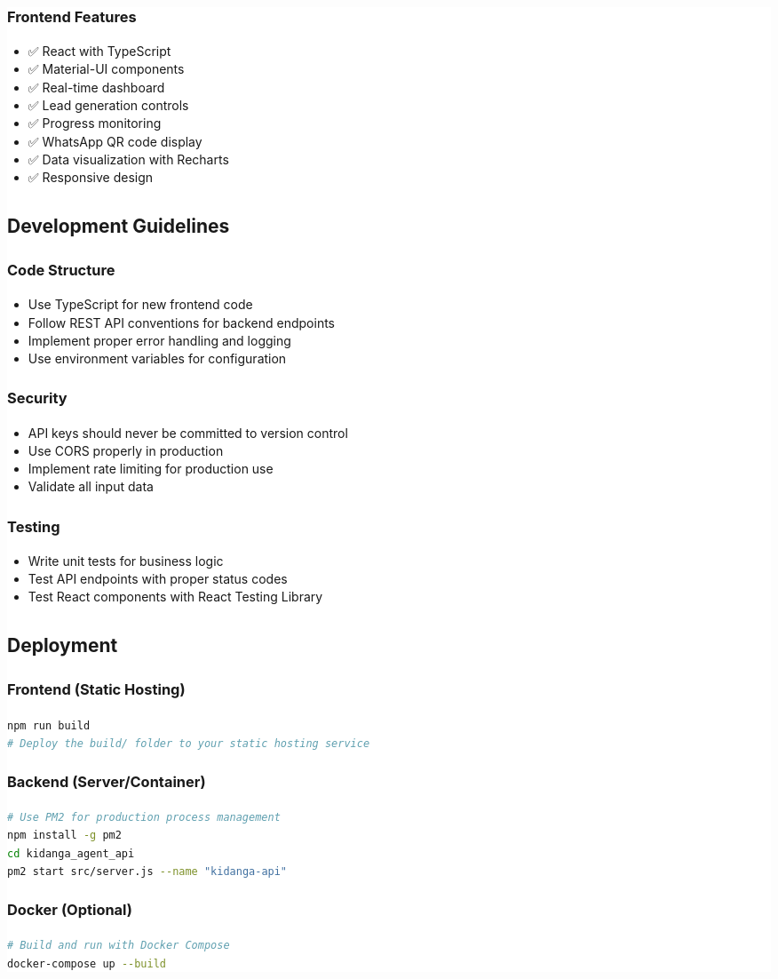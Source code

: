 ### Frontend Features
- ✅ React with TypeScript
- ✅ Material-UI components
- ✅ Real-time dashboard
- ✅ Lead generation controls
- ✅ Progress monitoring
- ✅ WhatsApp QR code display
- ✅ Data visualization with Recharts
- ✅ Responsive design

## Development Guidelines

### Code Structure
- Use TypeScript for new frontend code
- Follow REST API conventions for backend endpoints
- Implement proper error handling and logging
- Use environment variables for configuration

### Security
- API keys should never be committed to version control
- Use CORS properly in production
- Implement rate limiting for production use
- Validate all input data

### Testing
- Write unit tests for business logic
- Test API endpoints with proper status codes
- Test React components with React Testing Library

## Deployment

### Frontend (Static Hosting)
```bash
npm run build
# Deploy the build/ folder to your static hosting service
```

### Backend (Server/Container)
```bash
# Use PM2 for production process management
npm install -g pm2
cd kidanga_agent_api
pm2 start src/server.js --name "kidanga-api"
```

### Docker (Optional)
```bash
# Build and run with Docker Compose
docker-compose up --build
```
